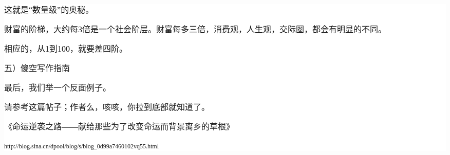 <span style="font-size:16px;line-height:150%;font-family:楷体">
          这就是“数量级”的奥秘。
         </span>
</p>
<p style="line-height:150%">
<span style="font-size:16px;line-height:150%;font-family:楷体">
          财富的阶梯，大约每3倍是一个社会阶层。财富每多三倍，消费观，人生观，交际圈，都会有明显的不同。
         </span>
</p>
<p style="line-height:150%">
<span style="font-size:16px;line-height:150%;font-family:楷体">
          相应的，从1到100，就要差四阶。
         </span>
</p>
<p style="line-height:150%">
<span style="font-size:16px;line-height:150%;font-family:楷体">
</span>
</p>
<p style="line-height:150%">
<span style="font-size:16px;line-height:150%;font-family:楷体">
</span>
</p>
<p style="line-height:150%">
<span style="font-size:16px;line-height:150%;font-family:楷体">
</span>
</p>
<p style="line-height:150%">
<span style="font-size:16px;line-height:150%;font-family:楷体">
          五）傻空写作指南
         </span>
</p>
<p style="line-height:150%">
<span style="font-size:16px;line-height:150%;font-family:楷体">
</span>
</p>
<p style="line-height:150%">
<span style="font-size:16px;line-height:150%;font-family:楷体">
          最后，我们举一个反面例子。
         </span>
</p>
<p style="line-height:150%">
<span style="font-size:16px;line-height:150%;font-family:楷体">
</span>
</p>
<p style="line-height:150%">
<span style="font-size:16px;line-height:150%;font-family:楷体">
          请参考这篇帖子；作者么，咳咳，你拉到底部就知道了。
         </span>
</p>
<p style="line-height:150%">
<span style="font-size:16px;line-height:150%;font-family:楷体">
          《命运逆袭之路——献给那些为了改变命运而背景离乡的草根》
         </span>
</p>
<p style="line-height:150%">
<span style="font-size:12px;line-height:150%;font-family:楷体">
<a>
           http://blog.sina.cn/dpool/blog/s/blog_0d99a7460102vq55.html
          </a>
</span>
</p>
<p style="line-height:150%">
<span style="font-size:16px;line-height:150%;font-family:楷体">
</span>